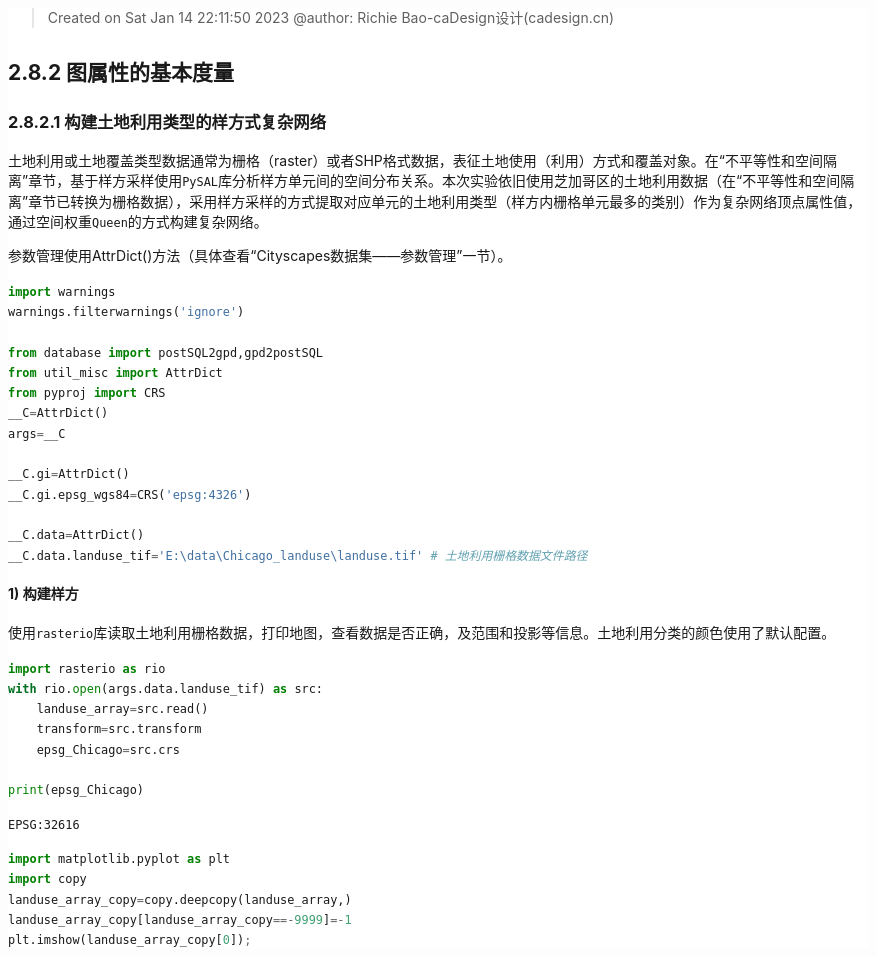 > Created on Sat Jan 14 22:11:50 2023 @author: Richie Bao-caDesign设计(cadesign.cn)

## 2.8.2  图属性的基本度量


### 2.8.2.1 构建土地利用类型的样方式复杂网络

土地利用或土地覆盖类型数据通常为栅格（raster）或者SHP格式数据，表征土地使用（利用）方式和覆盖对象。在“不平等性和空间隔离”章节，基于样方采样使用`PySAL`库分析样方单元间的空间分布关系。本次实验依旧使用芝加哥区的土地利用数据（在“不平等性和空间隔离”章节已转换为栅格数据），采用样方采样的方式提取对应单元的土地利用类型（样方内栅格单元最多的类别）作为复杂网络顶点属性值，通过空间权重`Queen`的方式构建复杂网络。

参数管理使用AttrDict()方法（具体查看“Cityscapes数据集——参数管理”一节）。


```python
import warnings
warnings.filterwarnings('ignore')

from database import postSQL2gpd,gpd2postSQL
from util_misc import AttrDict
from pyproj import CRS
__C=AttrDict() 
args=__C

__C.gi=AttrDict()
__C.gi.epsg_wgs84=CRS('epsg:4326')

__C.data=AttrDict()
__C.data.landuse_tif='E:\data\Chicago_landuse\landuse.tif' # 土地利用栅格数据文件路径
```

#### 1) 构建样方

使用`rasterio`库读取土地利用栅格数据，打印地图，查看数据是否正确，及范围和投影等信息。土地利用分类的颜色使用了默认配置。


```python
import rasterio as rio
with rio.open(args.data.landuse_tif) as src:    
    landuse_array=src.read()
    transform=src.transform
    epsg_Chicago=src.crs
    
print(epsg_Chicago)
```

    EPSG:32616
    


```python
import matplotlib.pyplot as plt
import copy
landuse_array_copy=copy.deepcopy(landuse_array,)
landuse_array_copy[landuse_array_copy==-9999]=-1
plt.imshow(landuse_array_copy[0]);
```
